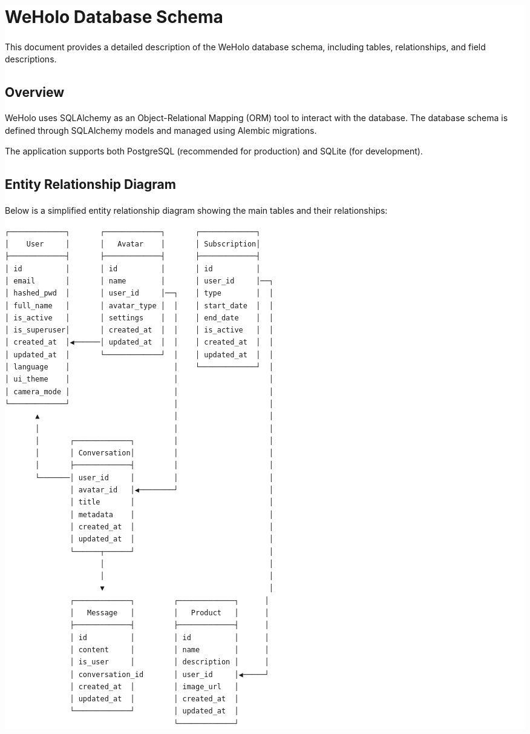 # WeHolo Database Schema

This document provides a detailed description of the WeHolo database schema, including tables, relationships, and field descriptions.

## Overview

WeHolo uses SQLAlchemy as an Object-Relational Mapping (ORM) tool to interact with the database. The database schema is defined through SQLAlchemy models and managed using Alembic migrations.

The application supports both PostgreSQL (recommended for production) and SQLite (for development).

## Entity Relationship Diagram

Below is a simplified entity relationship diagram showing the main tables and their relationships:

```
┌─────────────┐       ┌─────────────┐       ┌─────────────┐
│    User     │       │   Avatar    │       │ Subscription│
├─────────────┤       ├─────────────┤       ├─────────────┤
│ id          │       │ id          │       │ id          │
│ email       │       │ name        │       │ user_id     │──┐
│ hashed_pwd  │       │ user_id     │──┐    │ type        │  │
│ full_name   │       │ avatar_type │  │    │ start_date  │  │
│ is_active   │       │ settings    │  │    │ end_date    │  │
│ is_superuser│       │ created_at  │  │    │ is_active   │  │
│ created_at  │◀──────│ updated_at  │  │    │ created_at  │  │
│ updated_at  │       └─────────────┘  │    │ updated_at  │  │
│ language    │                        │    └─────────────┘  │
│ ui_theme    │                        │                     │
│ camera_mode │                        │                     │
└─────────────┘                        │                     │
       ▲                               │                     │
       │                               │                     │
       │       ┌─────────────┐         │                     │
       │       │ Conversation│         │                     │
       │       ├─────────────┤         │                     │
       └───────│ user_id     │         │                     │
               │ avatar_id   │◀────────┘                     │
               │ title       │                               │
               │ metadata    │                               │
               │ created_at  │                               │
               │ updated_at  │                               │
               └──────┬──────┘                               │
                      │                                      │
                      │                                      │
                      ▼                                      │
               ┌─────────────┐         ┌─────────────┐      │
               │   Message   │         │   Product   │      │
               ├─────────────┤         ├─────────────┤      │
               │ id          │         │ id          │      │
               │ content     │         │ name        │      │
               │ is_user     │         │ description │      │
               │ conversation_id       │ user_id     │◀─────┘
               │ created_at  │         │ image_url   │
               │ updated_at  │         │ created_at  │
               └─────────────┘         │ updated_at  │
                                       └─────────────┘
```
